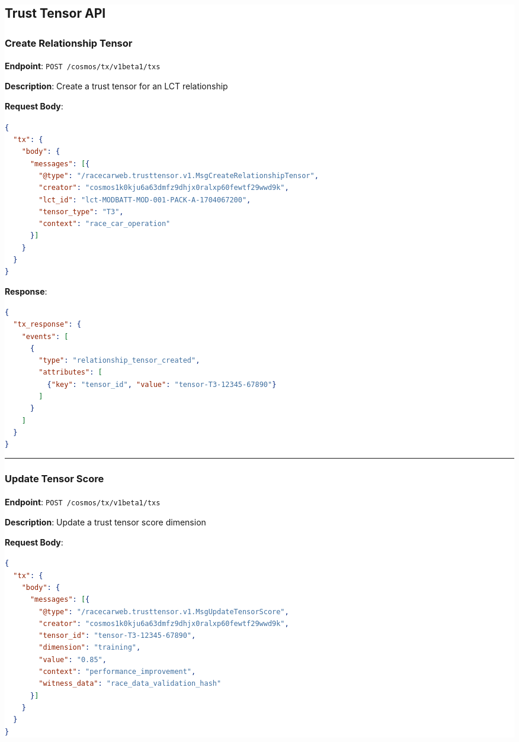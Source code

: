 
## Trust Tensor API

### Create Relationship Tensor

**Endpoint**: `POST /cosmos/tx/v1beta1/txs`

**Description**: Create a trust tensor for an LCT relationship

**Request Body**:
```json
{
  "tx": {
    "body": {
      "messages": [{
        "@type": "/racecarweb.trusttensor.v1.MsgCreateRelationshipTensor",
        "creator": "cosmos1k0kju6a63dmfz9dhjx0ralxp60fewtf29wwd9k",
        "lct_id": "lct-MODBATT-MOD-001-PACK-A-1704067200",
        "tensor_type": "T3",
        "context": "race_car_operation"
      }]
    }
  }
}
```

**Response**:
```json
{
  "tx_response": {
    "events": [
      {
        "type": "relationship_tensor_created",
        "attributes": [
          {"key": "tensor_id", "value": "tensor-T3-12345-67890"}
        ]
      }
    ]
  }
}
```

---

### Update Tensor Score

**Endpoint**: `POST /cosmos/tx/v1beta1/txs`

**Description**: Update a trust tensor score dimension

**Request Body**:
```json
{
  "tx": {
    "body": {
      "messages": [{
        "@type": "/racecarweb.trusttensor.v1.MsgUpdateTensorScore",
        "creator": "cosmos1k0kju6a63dmfz9dhjx0ralxp60fewtf29wwd9k",
        "tensor_id": "tensor-T3-12345-67890",
        "dimension": "training",
        "value": "0.85",
        "context": "performance_improvement",
        "witness_data": "race_data_validation_hash"
      }]
    }
  }
}
```